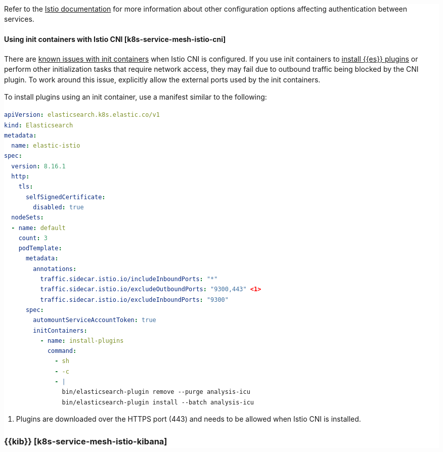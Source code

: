 Refer to the [Istio documentation](https://istio.io/docs/tasks/security/authentication/mtls-migration/) for more information about other configuration options affecting authentication between services.

#### Using init containers with Istio CNI [k8s-service-mesh-istio-cni]

There are [known issues with init containers](https://istio.io/docs/setup/additional-setup/cni/#compatibility-with-application-init-containers) when Istio CNI is configured. If you use init containers to [install {{es}} plugins](init-containers-for-plugin-downloads.md) or perform other initialization tasks that require network access, they may fail due to outbound traffic being blocked by the CNI plugin. To work around this issue, explicitly allow the external ports used by the init containers.

To install plugins using an init container, use a manifest similar to the following:

```yaml
apiVersion: elasticsearch.k8s.elastic.co/v1
kind: Elasticsearch
metadata:
  name: elastic-istio
spec:
  version: 8.16.1
  http:
    tls:
      selfSignedCertificate:
        disabled: true
  nodeSets:
  - name: default
    count: 3
    podTemplate:
      metadata:
        annotations:
          traffic.sidecar.istio.io/includeInboundPorts: "*"
          traffic.sidecar.istio.io/excludeOutboundPorts: "9300,443" <1>
          traffic.sidecar.istio.io/excludeInboundPorts: "9300"
      spec:
        automountServiceAccountToken: true
        initContainers:
          - name: install-plugins
            command:
              - sh
              - -c
              - |
                bin/elasticsearch-plugin remove --purge analysis-icu
                bin/elasticsearch-plugin install --batch analysis-icu
```

1. Plugins are downloaded over the HTTPS port (443) and needs to be allowed when Istio CNI is installed.




### {{kib}} [k8s-service-mesh-istio-kibana]
